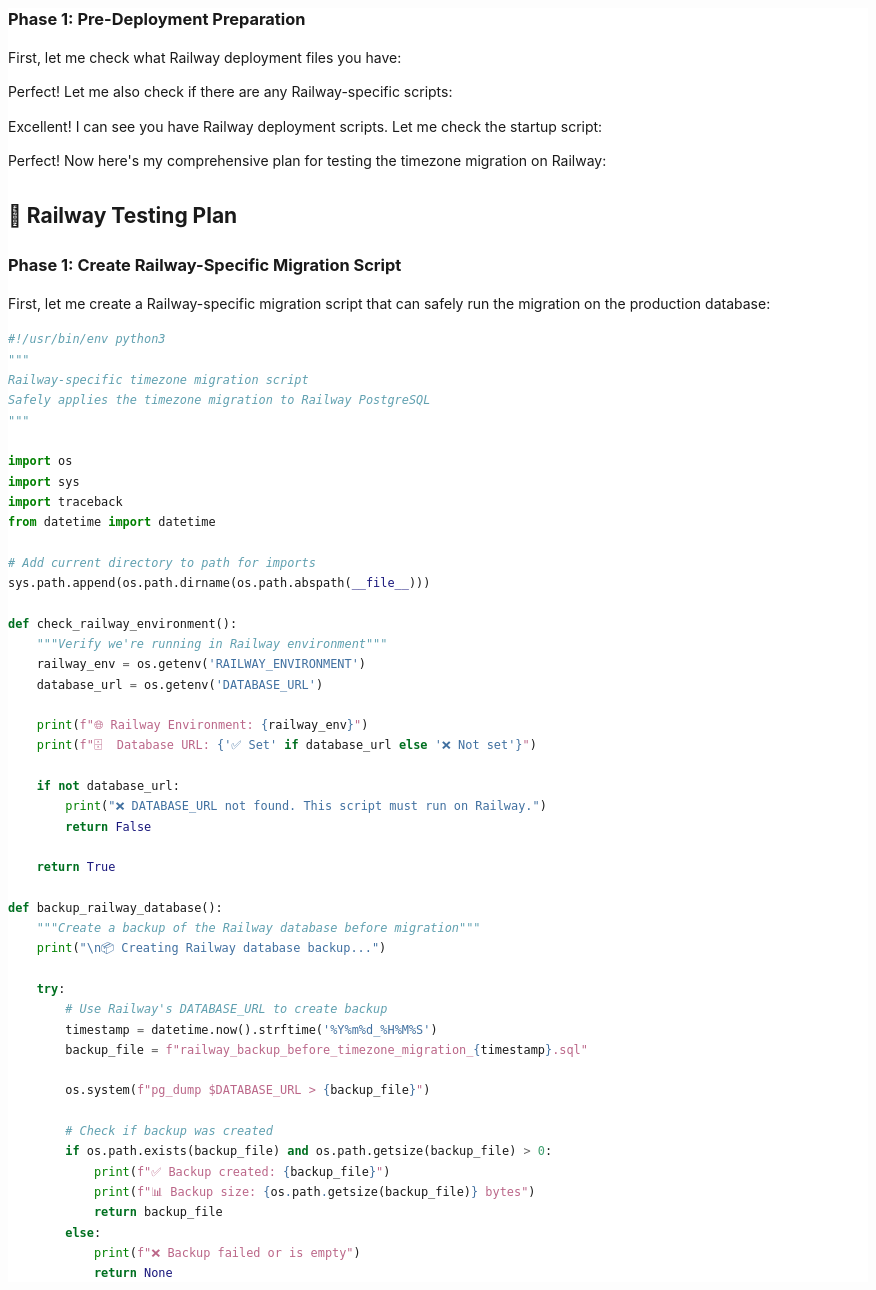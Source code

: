 ### **Phase 1: Pre-Deployment Preparation**

First, let me check what Railway deployment files you have:

Perfect! Let me also check if there are any Railway-specific scripts:

Excellent! I can see you have Railway deployment scripts. Let me check the startup script:

Perfect! Now here's my comprehensive plan for testing the timezone migration on Railway:

## 🚀 **Railway Testing Plan**

### **Phase 1: Create Railway-Specific Migration Script**

First, let me create a Railway-specific migration script that can safely run the migration on the production database:

```python
#!/usr/bin/env python3
"""
Railway-specific timezone migration script
Safely applies the timezone migration to Railway PostgreSQL
"""

import os
import sys
import traceback
from datetime import datetime

# Add current directory to path for imports
sys.path.append(os.path.dirname(os.path.abspath(__file__)))

def check_railway_environment():
    """Verify we're running in Railway environment"""
    railway_env = os.getenv('RAILWAY_ENVIRONMENT')
    database_url = os.getenv('DATABASE_URL')
    
    print(f"🌐 Railway Environment: {railway_env}")
    print(f"🗄️  Database URL: {'✅ Set' if database_url else '❌ Not set'}")
    
    if not database_url:
        print("❌ DATABASE_URL not found. This script must run on Railway.")
        return False
    
    return True

def backup_railway_database():
    """Create a backup of the Railway database before migration"""
    print("\n📦 Creating Railway database backup...")
    
    try:
        # Use Railway's DATABASE_URL to create backup
        timestamp = datetime.now().strftime('%Y%m%d_%H%M%S')
        backup_file = f"railway_backup_before_timezone_migration_{timestamp}.sql"
        
        os.system(f"pg_dump $DATABASE_URL > {backup_file}")
        
        # Check if backup was created
        if os.path.exists(backup_file) and os.path.getsize(backup_file) > 0:
            print(f"✅ Backup created: {backup_file}")
            print(f"📊 Backup size: {os.path.getsize(backup_file)} bytes")
            return backup_file
        else:
            print(f"❌ Backup failed or is empty")
            return None
```